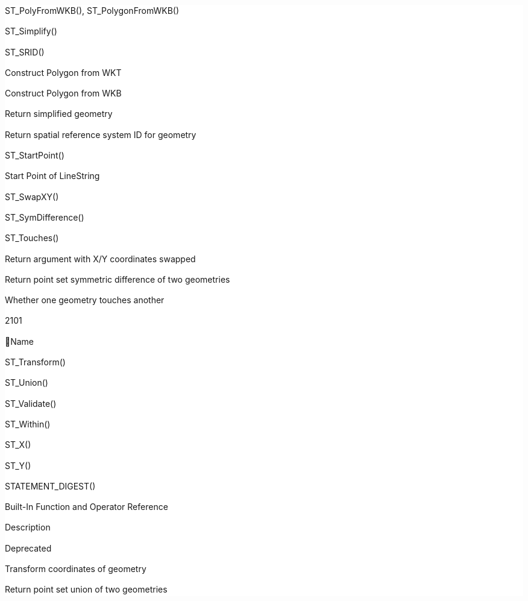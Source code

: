 ST_PolyFromWKB(),
ST_PolygonFromWKB()

ST_Simplify()

ST_SRID()

Construct Polygon from WKT

Construct Polygon from WKB

Return simplified geometry

Return spatial reference system
ID for geometry

ST_StartPoint()

Start Point of LineString

ST_SwapXY()

ST_SymDifference()

ST_Touches()

Return argument with X/Y
coordinates swapped

Return point set symmetric
difference of two geometries

Whether one geometry touches
another

2101

Name

ST_Transform()

ST_Union()

ST_Validate()

ST_Within()

ST_X()

ST_Y()

STATEMENT_DIGEST()

Built-In Function and Operator Reference

Description

Deprecated

Transform coordinates of
geometry

Return point set union of two
geometries
